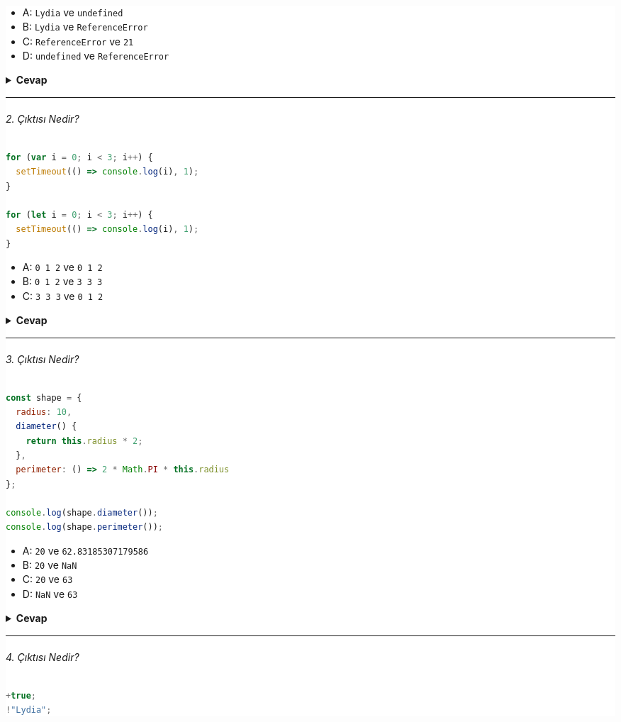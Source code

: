 - A: `Lydia` ve `undefined`
- B: `Lydia` ve `ReferenceError`
- C: `ReferenceError` ve `21`
- D: `undefined` ve `ReferenceError`

<details><summary><b>Cevap</b></summary></details>

---

###### 2. Çıktısı Nedir?

```javascript
for (var i = 0; i < 3; i++) {
  setTimeout(() => console.log(i), 1);
}

for (let i = 0; i < 3; i++) {
  setTimeout(() => console.log(i), 1);
}
```

- A: `0 1 2` ve `0 1 2`
- B: `0 1 2` ve `3 3 3`
- C: `3 3 3` ve `0 1 2`

<details><summary><b>Cevap</b></summary></details>

---

###### 3. Çıktısı Nedir?

```javascript
const shape = {
  radius: 10,
  diameter() {
    return this.radius * 2;
  },
  perimeter: () => 2 * Math.PI * this.radius
};

console.log(shape.diameter());
console.log(shape.perimeter());
```

- A: `20` ve `62.83185307179586`
- B: `20` ve `NaN`
- C: `20` ve `63`
- D: `NaN` ve `63`

<details><summary><b>Cevap</b></summary></details>

---

###### 4. Çıktısı Nedir?

```javascript
+true;
!"Lydia";
```
